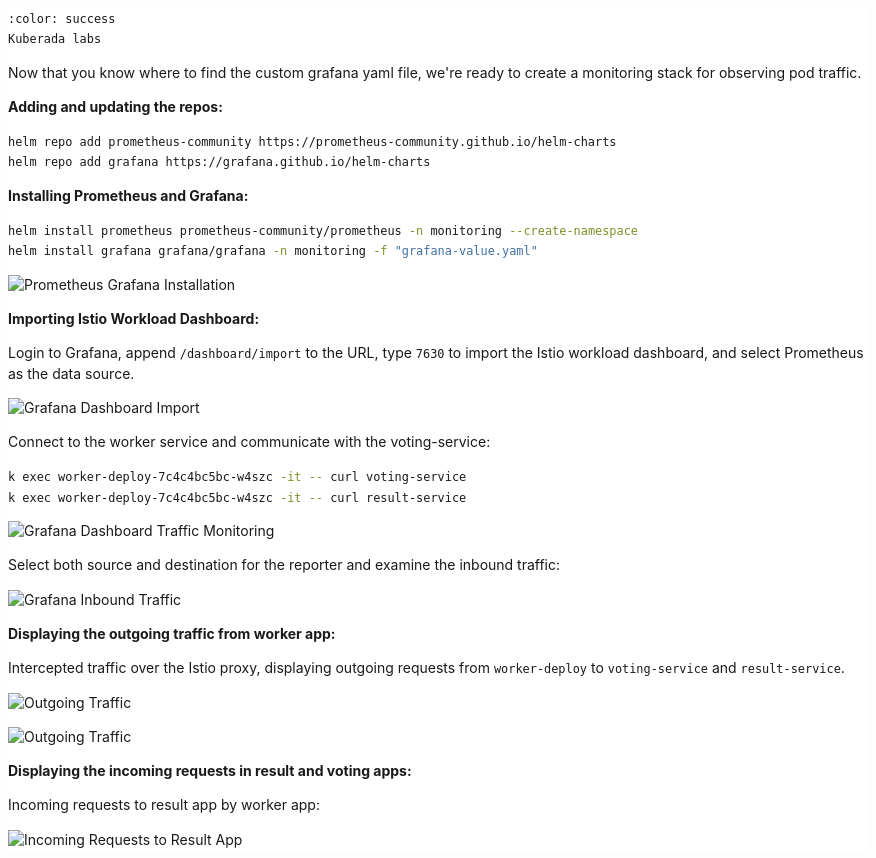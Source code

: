 ```{button-link} https://github.com/kuberada/kuberada-labs
:color: success
Kuberada labs
```

Now that you know where to find the custom grafana yaml file, we're ready to create a monitoring stack for observing pod traffic.

**Adding and updating the repos:**

```sh
helm repo add prometheus-community https://prometheus-community.github.io/helm-charts
helm repo add grafana https://grafana.github.io/helm-charts
```

**Installing Prometheus and Grafana:**

```sh
helm install prometheus prometheus-community/prometheus -n monitoring --create-namespace
helm install grafana grafana/grafana -n monitoring -f "grafana-value.yaml"
```

![Prometheus Grafana Installation](assets/20240130021111.png)

**Importing Istio Workload Dashboard:**

Login to Grafana, append `/dashboard/import` to the URL, type `7630` to import the Istio workload dashboard, and select Prometheus as the data source.

![Grafana Dashboard Import](assets/20240130021231.png)

Connect to the worker service and communicate with the voting-service:

```sh
k exec worker-deploy-7c4c4bc5bc-w4szc -it -- curl voting-service
k exec worker-deploy-7c4c4bc5bc-w4szc -it -- curl result-service
```

![Grafana Dashboard Traffic Monitoring](assets/20240130021456.png)

Select both source and destination for the reporter and examine the inbound traffic:

![Grafana Inbound Traffic](assets/20240130022139.png)

**Displaying the outgoing traffic from worker app:**

Intercepted traffic over the Istio proxy, displaying outgoing requests from `worker-deploy` to `voting-service` and `result-service`.

![Outgoing Traffic](assets/20240130022100.png)

![Outgoing Traffic](assets/20240130022118.png)

**Displaying the incoming requests in result and voting apps:**

Incoming requests to result app by worker app:

![Incoming Requests to Result App](assets/20240130022258.png)
